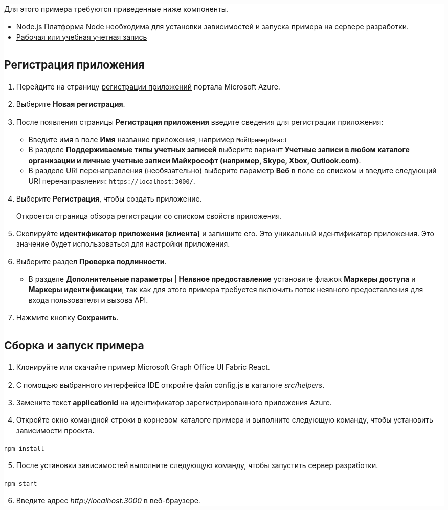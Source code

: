 Для этого примера требуются приведенные ниже компоненты.  

* [Node.js](https://nodejs.org/) Платформа Node необходима для установки зависимостей и запуска примера на сервере разработки.
* [Рабочая или учебная учетная запись](https://dev.office.com/devprogram)
  
## Регистрация приложения

1. Перейдите на страницу [регистрации приложений](https://go.microsoft.com/fwlink/?linkid=2083908) портала Microsoft Azure.

2. Выберите **Новая регистрация**.

3. После появления страницы **Регистрация приложения** введите сведения для регистрации приложения:

    * Введите имя в поле **Имя** название приложения, например `МойПримерReact`
    * В разделе **Поддерживаемые типы учетных записей** выберите вариант **Учетные записи в любом каталоге организации и личные учетные записи Майкрософт (например, Skype, Xbox, Outlook.com)**.
    * В разделе URI перенаправления (необязательно) выберите параметр **Веб** в поле со списком и введите следующий URI перенаправления: `https://localhost:3000/`.

4. Выберите **Регистрация**, чтобы создать приложение.

   Откроется страница обзора регистрации со списком свойств приложения.

5. Скопируйте **идентификатор приложения (клиента)** и запишите его. Это уникальный идентификатор приложения. Это значение будет использоваться для настройки приложения.

6. Выберите раздел **Проверка подлинности**.
    * В разделе **Дополнительные параметры** | **Неявное предоставление** установите флажок **Маркеры доступа** и **Маркеры идентификации**,
	так как для этого примера требуется включить [поток неявного предоставления](https://docs.microsoft.com/en-us/azure/active-directory/develop/v2-oauth2-implicit-grant-flow)
	для входа пользователя и вызова API.

7. Нажмите кнопку **Сохранить**.

## Сборка и запуск примера

1. Клонируйте или скачайте пример Microsoft Graph Office UI Fabric React.

2. С помощью выбранного интерфейса IDE откройте файл config.js в каталоге *src/helpers*.

3. Замените текст **applicationId** на идентификатор зарегистрированного приложения Azure.

4. Откройте окно командной строки в корневом каталоге примера и выполните следующую команду, чтобы установить зависимости проекта.

  ```
  npm install
  ```

5. После установки зависимостей выполните следующую команду, чтобы запустить сервер разработки.

  ```
  npm start
  ```

6. Введите адрес *http://localhost:3000* в веб-браузере.
